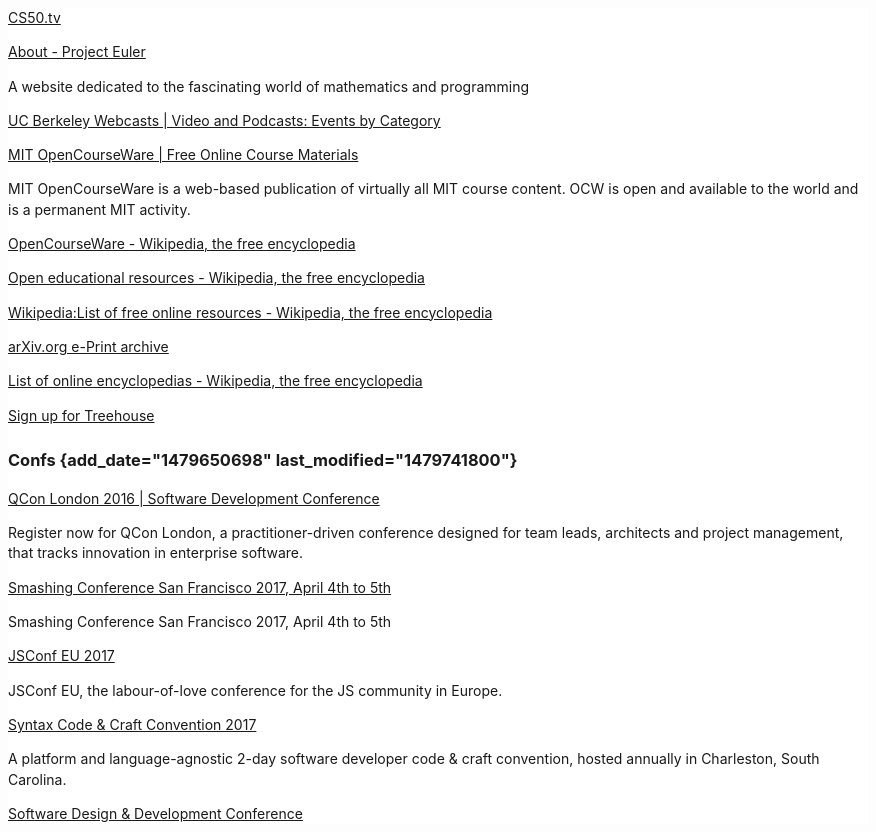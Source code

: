[CS50.tv](http://cs50.tv/2011/fall/)

[About - Project Euler](https://projecteuler.net/)

A website dedicated to the fascinating world of mathematics and
programming

[UC Berkeley Webcasts | Video and Podcasts: Events by
Category](http://webcast.berkeley.edu/series#c,s)

[MIT OpenCourseWare | Free Online Course
Materials](http://ocw.mit.edu/index.htm)

MIT OpenCourseWare is a web-based publication of virtually all MIT
course content. OCW is open and available to the world and is a
permanent MIT activity.

[OpenCourseWare - Wikipedia, the free
encyclopedia](https://en.wikipedia.org/wiki/OpenCourseWare)

[Open educational resources - Wikipedia, the free
encyclopedia](https://en.wikipedia.org/wiki/Open_educational_resources)

[Wikipedia:List of free online resources - Wikipedia, the free
encyclopedia](https://en.wikipedia.org/wiki/Wikipedia:List_of_free_online_resources)

[arXiv.org e-Print archive](http://arxiv.org/)

[List of online encyclopedias - Wikipedia, the free
encyclopedia](https://en.wikipedia.org/wiki/List_of_online_encyclopedias)

[Sign up for
Treehouse](https://teamtreehouse.com/subscribe/new?plan=1272&ref_evt=basic&trial=yes)

### Confs {add_date="1479650698" last_modified="1479741800"}

[QCon London 2016 | Software Development
Conference](https://qconlondon.com/)

Register now for QCon London, a practitioner-driven conference designed
for team leads, architects and project management, that tracks
innovation in enterprise software.

[Smashing Conference San Francisco 2017, April 4th to
5th](https://smashingconf.com/)

Smashing Conference San Francisco 2017, April 4th to 5th

[JSConf EU 2017](http://2017.jsconf.eu/)

JSConf EU, the labour-of-love conference for the JS community in Europe.

[Syntax Code & Craft Convention 2017](https://2017.syntaxcon.com/)

A platform and language-agnostic 2-day software developer code & craft
convention, hosted annually in Charleston, South Carolina.

[Software Design & Development Conference](http://sddconf.com/)
